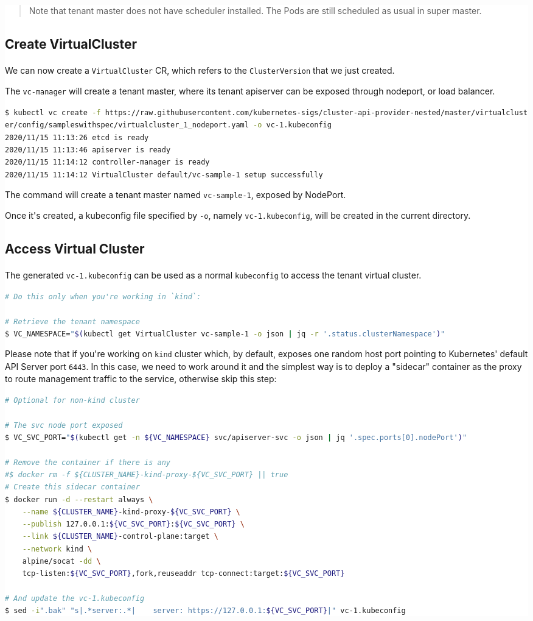> Note that tenant master does not have scheduler installed. The Pods are still scheduled as usual in super master.

## Create VirtualCluster

We can now create a `VirtualCluster` CR, which refers to the `ClusterVersion` that we just created.

The `vc-manager` will create a tenant master, where its tenant apiserver can be exposed through nodeport, or load balancer.

```bash
$ kubectl vc create -f https://raw.githubusercontent.com/kubernetes-sigs/cluster-api-provider-nested/master/virtualcluster/config/sampleswithspec/virtualcluster_1_nodeport.yaml -o vc-1.kubeconfig
2020/11/15 11:13:26 etcd is ready
2020/11/15 11:13:46 apiserver is ready
2020/11/15 11:14:12 controller-manager is ready
2020/11/15 11:14:12 VirtualCluster default/vc-sample-1 setup successfully
```

The command will create a tenant master named `vc-sample-1`, exposed by NodePort.

Once it's created, a kubeconfig file specified by `-o`, namely `vc-1.kubeconfig`, will be created in the current directory.


## Access Virtual Cluster

The generated `vc-1.kubeconfig` can be used as a normal `kubeconfig` to access the tenant virtual cluster.

```bash
# Do this only when you're working in `kind`:

# Retrieve the tenant namespace
$ VC_NAMESPACE="$(kubectl get VirtualCluster vc-sample-1 -o json | jq -r '.status.clusterNamespace')"
```

Please note that if you're working on `kind` cluster which, by default, exposes one random host port pointing to Kubernetes' default API Server port `6443`. In this case, we need to work around it and the simplest way is to deploy a "sidecar" container as the proxy to route management traffic to the service, otherwise skip this step:

```bash
# Optional for non-kind cluster

# The svc node port exposed
$ VC_SVC_PORT="$(kubectl get -n ${VC_NAMESPACE} svc/apiserver-svc -o json | jq '.spec.ports[0].nodePort')"

# Remove the container if there is any
#$ docker rm -f ${CLUSTER_NAME}-kind-proxy-${VC_SVC_PORT} || true
# Create this sidecar container
$ docker run -d --restart always \
    --name ${CLUSTER_NAME}-kind-proxy-${VC_SVC_PORT} \
    --publish 127.0.0.1:${VC_SVC_PORT}:${VC_SVC_PORT} \
    --link ${CLUSTER_NAME}-control-plane:target \
    --network kind \
    alpine/socat -dd \
    tcp-listen:${VC_SVC_PORT},fork,reuseaddr tcp-connect:target:${VC_SVC_PORT}
  
# And update the vc-1.kubeconfig
$ sed -i".bak" "s|.*server:.*|    server: https://127.0.0.1:${VC_SVC_PORT}|" vc-1.kubeconfig
```
